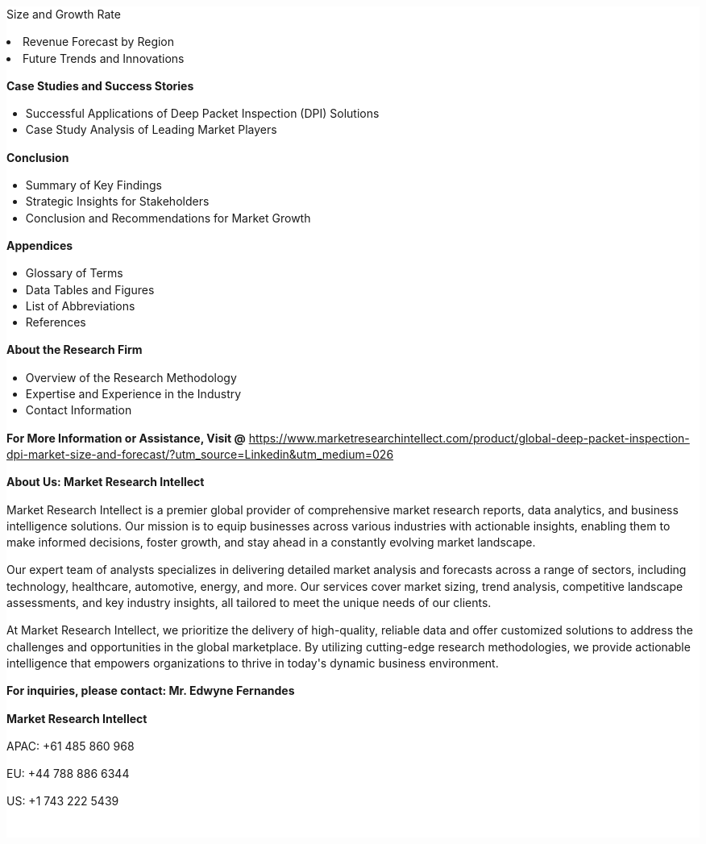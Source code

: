 Size and Growth Rate</li><li>Revenue Forecast by Region</li><li>Future Trends and Innovations</li></ul><p><strong>Case Studies and Success Stories</strong></p><ul><li>Successful Applications of Deep Packet Inspection (DPI) Solutions</li><li>Case Study Analysis of Leading Market Players</li></ul><p><strong>Conclusion</strong></p><ul><li>Summary of Key Findings</li><li>Strategic Insights for Stakeholders</li><li>Conclusion and Recommendations for Market Growth</li></ul><p><strong>Appendices</strong></p><ul><li>Glossary of Terms</li><li>Data Tables and Figures</li><li>List of Abbreviations</li><li>References</li></ul><p><strong>About the Research Firm</strong></p><ul><li>Overview of the Research Methodology</li><li>Expertise and Experience in the Industry</li><li>Contact Information</li></ul></div><div class="article-main__content" data-test-id="publishing-text-block"><p><span class="font-[700]"><strong>For More Information or Assistance, Visit @</strong>&nbsp;<a href="https://www.marketresearchintellect.com/product/global-deep-packet-inspection-dpi-market-size-and-forecast/?utm_source=Linkedin&utm_medium=026">https://www.marketresearchintellect.com/product/global-deep-packet-inspection-dpi-market-size-and-forecast/?utm_source=Linkedin&utm_medium=026</a></span></p><p><strong>About Us: Market Research Intellect</strong></p><p>Market Research Intellect is a premier global provider of comprehensive market research reports, data analytics, and business intelligence solutions. Our mission is to equip businesses across various industries with actionable insights, enabling them to make informed decisions, foster growth, and stay ahead in a constantly evolving market landscape.</p><p>Our expert team of analysts specializes in delivering detailed market analysis and forecasts across a range of sectors, including technology, healthcare, automotive, energy, and more. Our services cover market sizing, trend analysis, competitive landscape assessments, and key industry insights, all tailored to meet the unique needs of our clients.</p><p>At Market Research Intellect, we prioritize the delivery of high-quality, reliable data and offer customized solutions to address the challenges and opportunities in the global marketplace. By utilizing cutting-edge research methodologies, we provide actionable intelligence that empowers organizations to thrive in today's dynamic business environment.</p><p><strong>For inquiries, please contact: Mr. Edwyne Fernandes</strong></p><p><strong>Market Research Intellect</strong></p><p>APAC: +61 485 860 968</p><p>EU: +44 788 886 6344</p><p>US: +1 743 222 5439</p></div><div class="article-main__content" data-test-id="publishing-text-block">&nbsp;</div>
